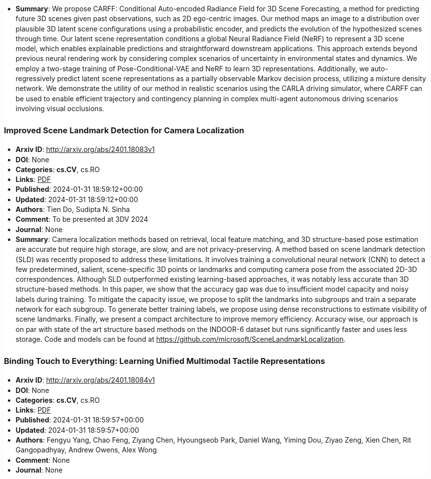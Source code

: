 - **Summary**: We propose CARFF: Conditional Auto-encoded Radiance Field for 3D Scene Forecasting, a method for predicting future 3D scenes given past observations, such as 2D ego-centric images. Our method maps an image to a distribution over plausible 3D latent scene configurations using a probabilistic encoder, and predicts the evolution of the hypothesized scenes through time. Our latent scene representation conditions a global Neural Radiance Field (NeRF) to represent a 3D scene model, which enables explainable predictions and straightforward downstream applications. This approach extends beyond previous neural rendering work by considering complex scenarios of uncertainty in environmental states and dynamics. We employ a two-stage training of Pose-Conditional-VAE and NeRF to learn 3D representations. Additionally, we auto-regressively predict latent scene representations as a partially observable Markov decision process, utilizing a mixture density network. We demonstrate the utility of our method in realistic scenarios using the CARLA driving simulator, where CARFF can be used to enable efficient trajectory and contingency planning in complex multi-agent autonomous driving scenarios involving visual occlusions.



### Improved Scene Landmark Detection for Camera Localization
- **Arxiv ID**: http://arxiv.org/abs/2401.18083v1
- **DOI**: None
- **Categories**: **cs.CV**, cs.RO
- **Links**: [PDF](http://arxiv.org/pdf/2401.18083v1)
- **Published**: 2024-01-31 18:59:12+00:00
- **Updated**: 2024-01-31 18:59:12+00:00
- **Authors**: Tien Do, Sudipta N. Sinha
- **Comment**: To be presented at 3DV 2024
- **Journal**: None
- **Summary**: Camera localization methods based on retrieval, local feature matching, and 3D structure-based pose estimation are accurate but require high storage, are slow, and are not privacy-preserving. A method based on scene landmark detection (SLD) was recently proposed to address these limitations. It involves training a convolutional neural network (CNN) to detect a few predetermined, salient, scene-specific 3D points or landmarks and computing camera pose from the associated 2D-3D correspondences. Although SLD outperformed existing learning-based approaches, it was notably less accurate than 3D structure-based methods. In this paper, we show that the accuracy gap was due to insufficient model capacity and noisy labels during training. To mitigate the capacity issue, we propose to split the landmarks into subgroups and train a separate network for each subgroup. To generate better training labels, we propose using dense reconstructions to estimate visibility of scene landmarks. Finally, we present a compact architecture to improve memory efficiency. Accuracy wise, our approach is on par with state of the art structure based methods on the INDOOR-6 dataset but runs significantly faster and uses less storage. Code and models can be found at https://github.com/microsoft/SceneLandmarkLocalization.



### Binding Touch to Everything: Learning Unified Multimodal Tactile Representations
- **Arxiv ID**: http://arxiv.org/abs/2401.18084v1
- **DOI**: None
- **Categories**: **cs.CV**, cs.RO
- **Links**: [PDF](http://arxiv.org/pdf/2401.18084v1)
- **Published**: 2024-01-31 18:59:57+00:00
- **Updated**: 2024-01-31 18:59:57+00:00
- **Authors**: Fengyu Yang, Chao Feng, Ziyang Chen, Hyoungseob Park, Daniel Wang, Yiming Dou, Ziyao Zeng, Xien Chen, Rit Gangopadhyay, Andrew Owens, Alex Wong
- **Comment**: None
- **Journal**: None